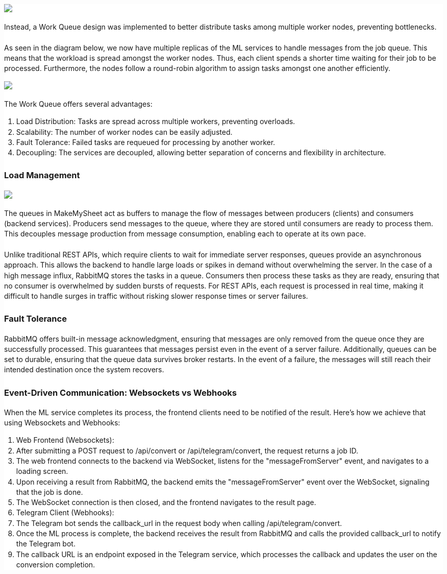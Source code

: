 ![](/images/blog/makemysheet/image6.png)

Instead, a Work Queue design was implemented to better distribute tasks among multiple worker nodes, preventing bottlenecks.\
\
As seen in the diagram below, we now have multiple replicas of the ML services to handle messages from the job queue. This means that the workload is spread amongst the worker nodes. Thus, each client spends a shorter time waiting for their job to be processed. Furthermore, the nodes follow a round-robin algorithm to assign tasks amongst one another efficiently.

![](/images/blog/makemysheet/image61.png)

The Work Queue offers several advantages:

1. Load Distribution: Tasks are spread across multiple workers, preventing overloads.
2. Scalability: The number of worker nodes can be easily adjusted.
3. Fault Tolerance: Failed tasks are requeued for processing by another worker.
4. Decoupling: The services are decoupled, allowing better separation of concerns and flexibility in architecture.

### Load Management

![](/images/blog/makemysheet/image13.png)

The queues in MakeMySheet act as buffers to manage the flow of messages between producers (clients) and consumers (backend services). Producers send messages to the queue, where they are stored until consumers are ready to process them. This decouples message production from message consumption, enabling each to operate at its own pace.\
\
Unlike traditional REST APIs, which require clients to wait for immediate server responses, queues provide an asynchronous approach. This allows the backend to handle large loads or spikes in demand without overwhelming the server. In the case of a high message influx, RabbitMQ stores the tasks in a queue. Consumers then process these tasks as they are ready, ensuring that no consumer is overwhelmed by sudden bursts of requests. For REST APIs, each request is processed in real time, making it difficult to handle surges in traffic without risking slower response times or server failures.

### Fault Tolerance

RabbitMQ offers built-in message acknowledgment, ensuring that messages are only removed from the queue once they are successfully processed. This guarantees that messages persist even in the event of a server failure. Additionally, queues can be set to durable, ensuring that the queue data survives broker restarts. In the event of a failure, the messages will still reach their intended destination once the system recovers.

### Event-Driven Communication: Websockets vs Webhooks

When the ML service completes its process, the frontend clients need to be notified of the result. Here’s how we achieve that using Websockets and Webhooks:

1. Web Frontend (Websockets):
2. After submitting a POST request to /api/convert or /api/telegram/convert, the request returns a job ID.
3. The web frontend connects to the backend via WebSocket, listens for the "messageFromServer" event, and navigates to a loading screen.
4. Upon receiving a result from RabbitMQ, the backend emits the "messageFromServer" event over the WebSocket, signaling that the job is done.
5. The WebSocket connection is then closed, and the frontend navigates to the result page.
6. Telegram Client (Webhooks):
7. The Telegram bot sends the callback\_url in the request body when calling /api/telegram/convert.
8. Once the ML process is complete, the backend receives the result from RabbitMQ and calls the provided callback\_url to notify the Telegram bot.
9. The callback URL is an endpoint exposed in the Telegram service, which processes the callback and updates the user on the conversion completion.
